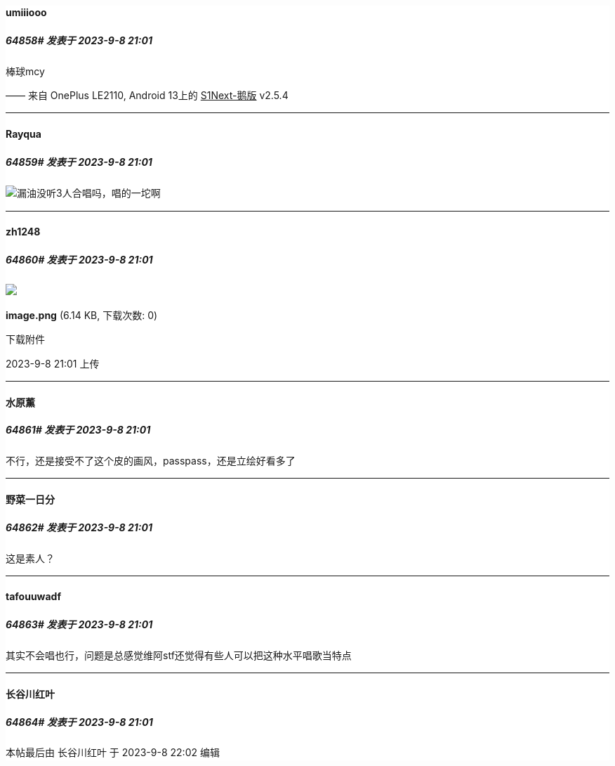 ####  umiiiooo  
##### 64858#       发表于 2023-9-8 21:01

棒球mcy

—— 来自 OnePlus LE2110, Android 13上的 [S1Next-鹅版](https://github.com/ykrank/S1-Next/releases) v2.5.4

*****

####  Rayqua  
##### 64859#       发表于 2023-9-8 21:01

<img src="https://static.saraba1st.com/image/smiley/face2017/067.png" referrerpolicy="no-referrer">漏油没听3人合唱吗，唱的一坨啊

*****

####  zh1248  
##### 64860#       发表于 2023-9-8 21:01

<img src="https://img.saraba1st.com/forum/202309/08/210117b49hl9lk7yjfni6j.png" referrerpolicy="no-referrer">

<strong>image.png</strong> (6.14 KB, 下载次数: 0)

下载附件

2023-9-8 21:01 上传


*****

####  水原薰  
##### 64861#       发表于 2023-9-8 21:01

不行，还是接受不了这个皮的画风，passpass，还是立绘好看多了

*****

####  野菜一日分  
##### 64862#       发表于 2023-9-8 21:01

这是素人？

*****

####  tafouuwadf  
##### 64863#       发表于 2023-9-8 21:01

其实不会唱也行，问题是总感觉维阿stf还觉得有些人可以把这种水平唱歌当特点

*****

####  长谷川红叶  
##### 64864#       发表于 2023-9-8 21:01

 本帖最后由 长谷川红叶 于 2023-9-8 22:02 编辑 

